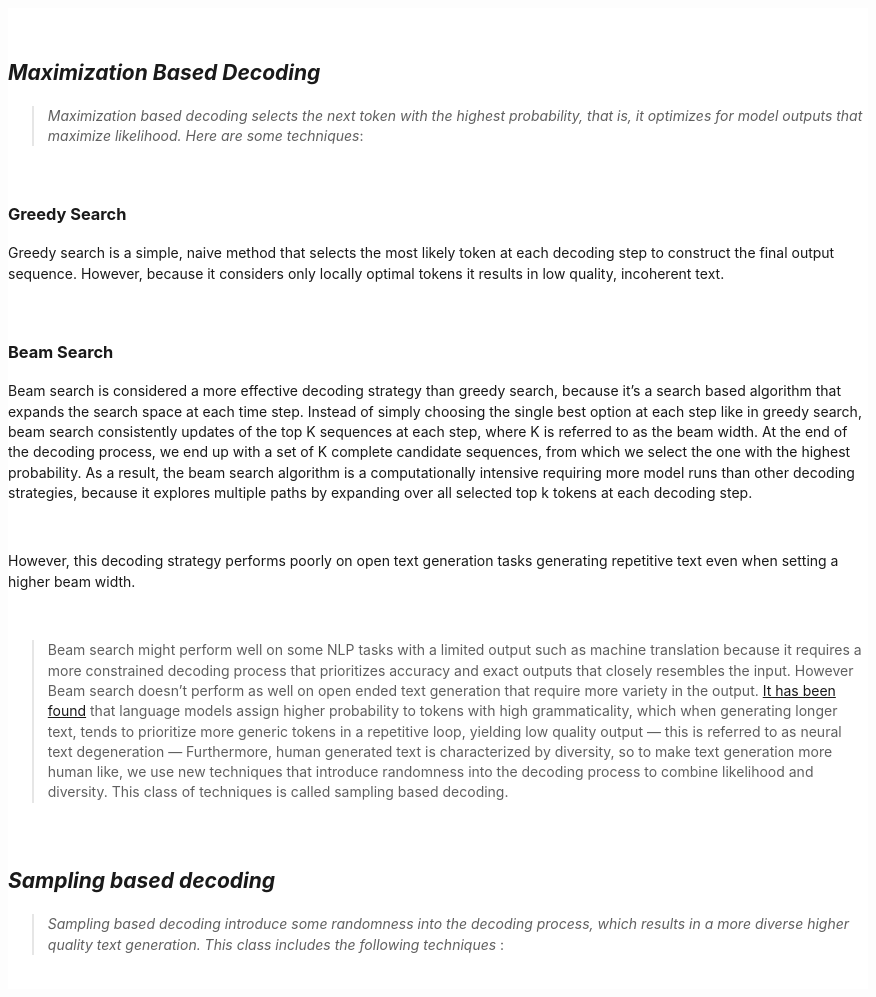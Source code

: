 <br>

## *Maximization Based Decoding*

> *Maximization based decoding selects the next token with the highest probability, that is, it optimizes for model outputs that maximize likelihood. Here are some techniques*:

<br>

### Greedy Search

Greedy search is a simple, naive method that selects the most likely token at each decoding step to construct the final output sequence. However, because it considers only locally optimal tokens it results in low quality, incoherent text.

<br>

### Beam Search

Beam search is considered a more effective decoding strategy than greedy search, because it’s a search based algorithm that expands the search space at each time step. Instead of simply choosing the single best option at each step like in greedy search, beam search consistently updates of the top K sequences at each step, where K is referred to as the beam width. At the end of the decoding process, we end up with a set of K complete candidate sequences, from which we select the one with the highest probability. As a result, the beam search algorithm is a computationally intensive requiring more model runs than other decoding strategies, because it explores multiple paths by expanding over all selected top k tokens at each decoding step.

<br>

However, this decoding strategy performs poorly on open text generation tasks generating repetitive text even when setting a higher beam width.

<br>

> Beam search might perform well on some NLP tasks with a limited output such as machine translation because it requires a more constrained decoding process that prioritizes accuracy and exact outputs that closely resembles the input. However Beam search doesn’t perform as well on open ended text generation that require more variety in the output. [It has been found](https://arxiv.org/pdf/1904.09751) that language models assign higher probability to tokens with high grammaticality, which when generating longer text, tends to prioritize more generic tokens in a repetitive loop, yielding low quality output — this is referred to as neural text degeneration — Furthermore, human generated text is characterized by diversity, so to make text generation more human like, we use new techniques that introduce randomness into the decoding process to combine likelihood and diversity. This class of techniques is called sampling based decoding.

<br>

## *Sampling based decoding*

> *Sampling based decoding introduce some randomness into the decoding process, which results in a more diverse higher quality text generation. This class includes the following techniques* :

<br>
